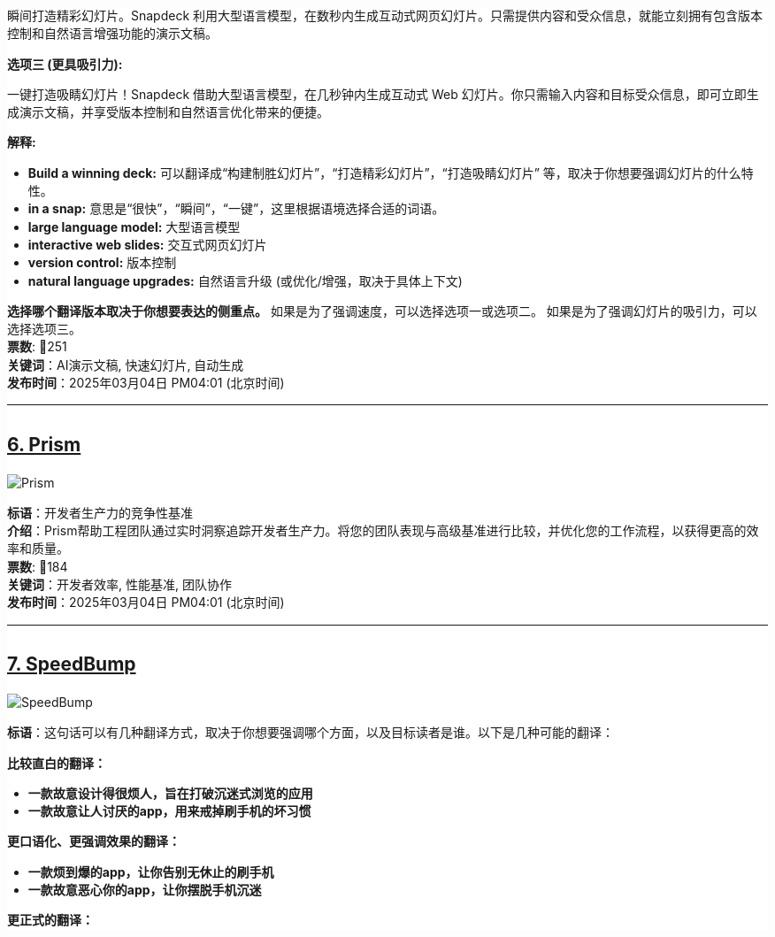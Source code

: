 瞬间打造精彩幻灯片。Snapdeck 利用大型语言模型，在数秒内生成互动式网页幻灯片。只需提供内容和受众信息，就能立刻拥有包含版本控制和自然语言增强功能的演示文稿。

**选项三 (更具吸引力):**

一键打造吸睛幻灯片！Snapdeck 借助大型语言模型，在几秒钟内生成互动式 Web 幻灯片。你只需输入内容和目标受众信息，即可立即生成演示文稿，并享受版本控制和自然语言优化带来的便捷。

**解释:**

*   **Build a winning deck:**  可以翻译成“构建制胜幻灯片”，“打造精彩幻灯片”，“打造吸睛幻灯片” 等，取决于你想要强调幻灯片的什么特性。
*   **in a snap:** 意思是“很快”，“瞬间”，“一键”，这里根据语境选择合适的词语。
*   **large language model:**  大型语言模型
*   **interactive web slides:** 交互式网页幻灯片
*   **version control:** 版本控制
*   **natural language upgrades:** 自然语言升级 (或优化/增强，取决于具体上下文)

**选择哪个翻译版本取决于你想要表达的侧重点。** 如果是为了强调速度，可以选择选项一或选项二。 如果是为了强调幻灯片的吸引力，可以选择选项三。  
**票数**: 🔺251  
**关键词**：AI演示文稿, 快速幻灯片, 自动生成  
**发布时间**：2025年03月04日 PM04:01 (北京时间)  

---

## [6. Prism](https://www.producthunt.com/posts/prism-47b4a3d3-2a8a-46c0-9fce-297391103178?utm_campaign=producthunt-api&utm_medium=api-v2&utm_source=Application%3A+DailyHunter+%28ID%3A+140760%29)  
![Prism](https://ph-files.imgix.net/3b0b6b92-fed6-4396-8be4-3b13b601c980.jpeg?auto=format&fit=crop&frame=1&h=512&w=1024)  

**标语**：开发者生产力的竞争性基准  
**介绍**：Prism帮助工程团队通过实时洞察追踪开发者生产力。将您的团队表现与高级基准进行比较，并优化您的工作流程，以获得更高的效率和质量。  
**票数**: 🔺184  
**关键词**：开发者效率, 性能基准, 团队协作  
**发布时间**：2025年03月04日 PM04:01 (北京时间)  

---

## [7. SpeedBump](https://www.producthunt.com/posts/speedbump?utm_campaign=producthunt-api&utm_medium=api-v2&utm_source=Application%3A+DailyHunter+%28ID%3A+140760%29)  
![SpeedBump](https://ph-files.imgix.net/191bb64f-32a1-4504-9c4f-20756123a850.png?auto=format&fit=crop&frame=1&h=512&w=1024)  

**标语**：这句话可以有几种翻译方式，取决于你想要强调哪个方面，以及目标读者是谁。以下是几种可能的翻译：

**比较直白的翻译：**

*   **一款故意设计得很烦人，旨在打破沉迷式浏览的应用**
*   **一款故意让人讨厌的app，用来戒掉刷手机的坏习惯**

**更口语化、更强调效果的翻译：**

*   **一款烦到爆的app，让你告别无休止的刷手机**
*   **一款故意恶心你的app，让你摆脱手机沉迷**

**更正式的翻译：**
